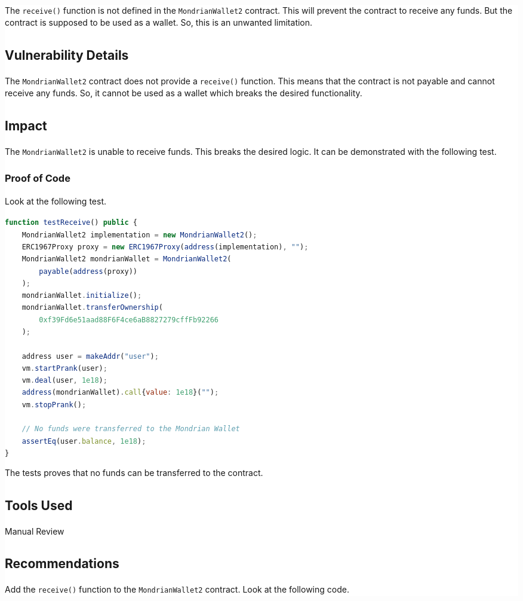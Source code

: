 The `receive()` function is not defined in the `MondrianWallet2` contract. This will prevent the contract to receive any funds. But the contract is supposed to be used as a wallet. So, this is an unwanted limitation.

## Vulnerability Details

The `MondrianWallet2` contract does not provide a `receive()` function. This means that the contract is not payable and cannot receive any funds. So, it cannot be used as a wallet which breaks the desired functionality.

## Impact

The `MondrianWallet2` is unable to receive funds. This breaks the desired logic. It can be demonstrated with the following test.

### Proof of Code

Look at the following test.

```js
function testReceive() public {
    MondrianWallet2 implementation = new MondrianWallet2();
    ERC1967Proxy proxy = new ERC1967Proxy(address(implementation), "");
    MondrianWallet2 mondrianWallet = MondrianWallet2(
        payable(address(proxy))
    );
    mondrianWallet.initialize();
    mondrianWallet.transferOwnership(
        0xf39Fd6e51aad88F6F4ce6aB8827279cffFb92266
    );

    address user = makeAddr("user");
    vm.startPrank(user);
    vm.deal(user, 1e18);
    address(mondrianWallet).call{value: 1e18}("");
    vm.stopPrank();

    // No funds were transferred to the Mondrian Wallet
    assertEq(user.balance, 1e18);
}
```

The tests proves that no funds can be transferred to the contract.

## Tools Used

Manual Review

## Recommendations

Add the `receive()` function to the `MondrianWallet2` contract. Look at the following code.
